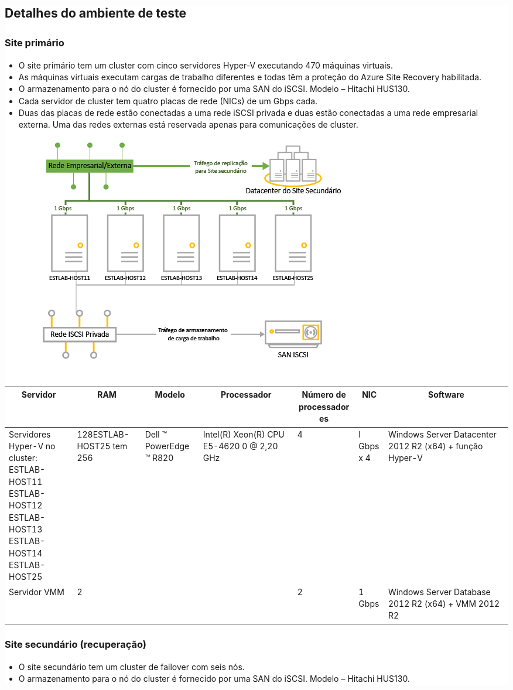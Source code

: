 ## <a name="test-environment-details"></a>Detalhes do ambiente de teste
### <a name="primary-site"></a>Site primário
* O site primário tem um cluster com cinco servidores Hyper-V executando 470 máquinas virtuais.
* As máquinas virtuais executam cargas de trabalho diferentes e todas têm a proteção do Azure Site Recovery habilitada.
* O armazenamento para o nó do cluster é fornecido por uma SAN do iSCSI. Modelo – Hitachi HUS130.
* Cada servidor de cluster tem quatro placas de rede (NICs) de um Gbps cada.
* Duas das placas de rede estão conectadas a uma rede iSCSI privada e duas estão conectadas a uma rede empresarial externa. Uma das redes externas está reservada apenas para comunicações de cluster.

![Principais requisitos de hardware](./media/site-recovery-performance-and-scaling-testing-on-premises-to-on-premises/IC744922.png)

| Servidor | RAM | Modelo | Processador | Número de processadores | NIC | Software |
| --- | --- | --- | --- | --- | --- | --- |
| Servidores Hyper-V no cluster:  <br />ESTLAB-HOST11<br />ESTLAB-HOST12<br />ESTLAB-HOST13<br />ESTLAB-HOST14<br />ESTLAB-HOST25 |128ESTLAB-HOST25 tem 256 |Dell ™ PowerEdge ™ R820 |Intel(R) Xeon(R) CPU E5-4620 0 @ 2,20 GHz |4 |I Gbps x 4 |Windows Server Datacenter 2012 R2 (x64) + função Hyper-V |
| Servidor VMM |2 | | |2 |1 Gbps |Windows Server Database 2012 R2 (x64) + VMM 2012 R2 |

### <a name="secondary-recovery-site"></a>Site secundário (recuperação)
* O site secundário tem um cluster de failover com seis nós.
* O armazenamento para o nó do cluster é fornecido por uma SAN do iSCSI. Modelo – Hitachi HUS130.
